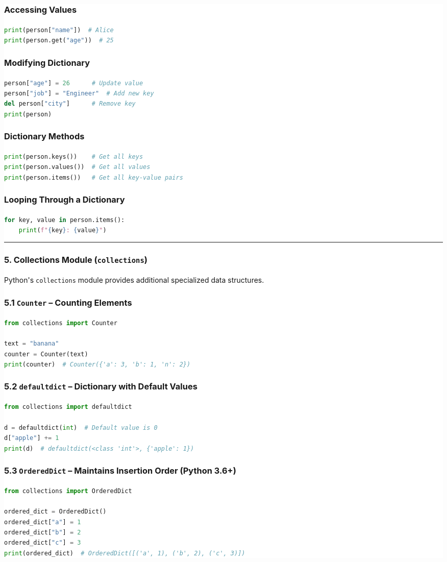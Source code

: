 ### **Accessing Values**
```python
print(person["name"])  # Alice
print(person.get("age"))  # 25
```

### **Modifying Dictionary**
```python
person["age"] = 26      # Update value
person["job"] = "Engineer"  # Add new key
del person["city"]      # Remove key
print(person)
```

### **Dictionary Methods**
```python
print(person.keys())    # Get all keys
print(person.values())  # Get all values
print(person.items())   # Get all key-value pairs
```

### **Looping Through a Dictionary**
```python
for key, value in person.items():
    print(f"{key}: {value}")
```

---

### **5. Collections Module (`collections`)**
Python's `collections` module provides additional specialized data structures.

### **5.1 `Counter` – Counting Elements**
```python
from collections import Counter

text = "banana"
counter = Counter(text)
print(counter)  # Counter({'a': 3, 'b': 1, 'n': 2})
```

### **5.2 `defaultdict` – Dictionary with Default Values**
```python
from collections import defaultdict

d = defaultdict(int)  # Default value is 0
d["apple"] += 1
print(d)  # defaultdict(<class 'int'>, {'apple': 1})
```

### **5.3 `OrderedDict` – Maintains Insertion Order (Python 3.6+)**
```python
from collections import OrderedDict

ordered_dict = OrderedDict()
ordered_dict["a"] = 1
ordered_dict["b"] = 2
ordered_dict["c"] = 3
print(ordered_dict)  # OrderedDict([('a', 1), ('b', 2), ('c', 3)])
```
